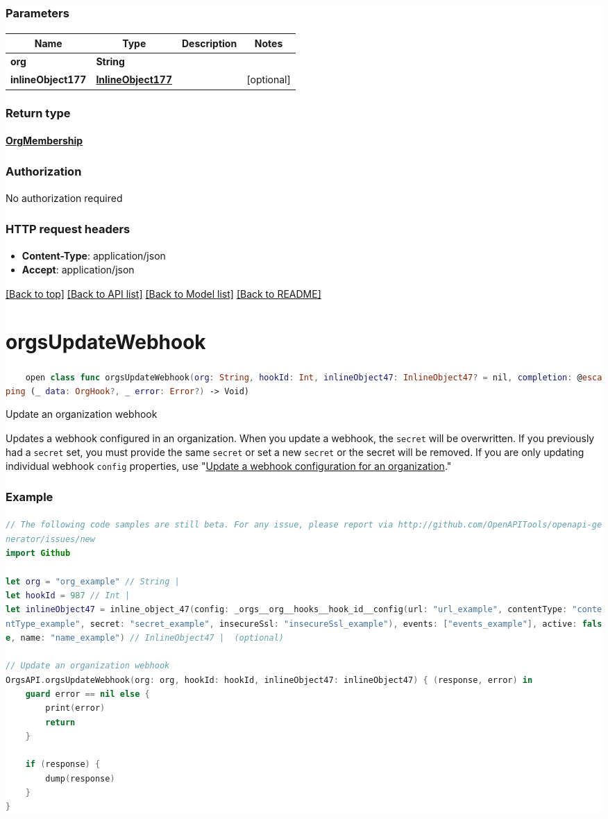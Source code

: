 ### Parameters

Name | Type | Description  | Notes
------------- | ------------- | ------------- | -------------
 **org** | **String** |  | 
 **inlineObject177** | [**InlineObject177**](InlineObject177.md) |  | [optional] 

### Return type

[**OrgMembership**](OrgMembership.md)

### Authorization

No authorization required

### HTTP request headers

 - **Content-Type**: application/json
 - **Accept**: application/json

[[Back to top]](#) [[Back to API list]](../README.md#documentation-for-api-endpoints) [[Back to Model list]](../README.md#documentation-for-models) [[Back to README]](../README.md)

# **orgsUpdateWebhook**
```swift
    open class func orgsUpdateWebhook(org: String, hookId: Int, inlineObject47: InlineObject47? = nil, completion: @escaping (_ data: OrgHook?, _ error: Error?) -> Void)
```

Update an organization webhook

Updates a webhook configured in an organization. When you update a webhook, the `secret` will be overwritten. If you previously had a `secret` set, you must provide the same `secret` or set a new `secret` or the secret will be removed. If you are only updating individual webhook `config` properties, use \"[Update a webhook configuration for an organization](/rest/reference/orgs#update-a-webhook-configuration-for-an-organization).\"

### Example 
```swift
// The following code samples are still beta. For any issue, please report via http://github.com/OpenAPITools/openapi-generator/issues/new
import Github

let org = "org_example" // String | 
let hookId = 987 // Int | 
let inlineObject47 = inline_object_47(config: _orgs__org__hooks__hook_id__config(url: "url_example", contentType: "contentType_example", secret: "secret_example", insecureSsl: "insecureSsl_example"), events: ["events_example"], active: false, name: "name_example") // InlineObject47 |  (optional)

// Update an organization webhook
OrgsAPI.orgsUpdateWebhook(org: org, hookId: hookId, inlineObject47: inlineObject47) { (response, error) in
    guard error == nil else {
        print(error)
        return
    }

    if (response) {
        dump(response)
    }
}
```
